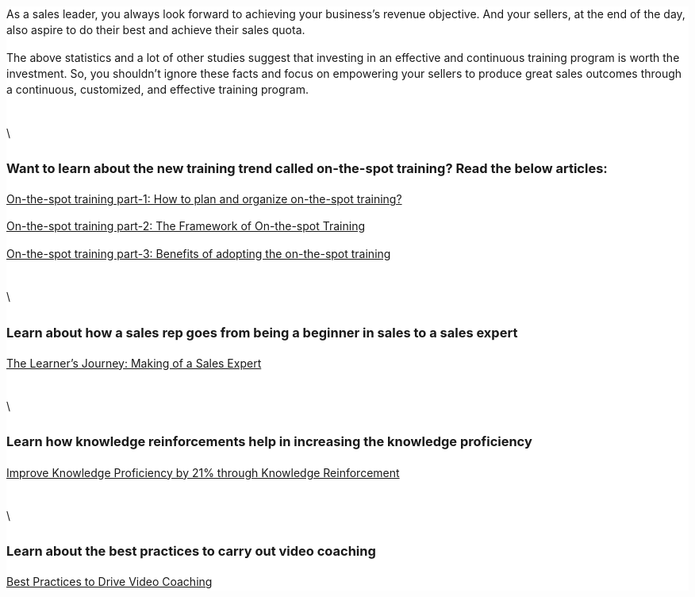 As a sales leader, you always look forward to achieving your business’s revenue objective. And your sellers, at the end of the day, also aspire to do their best and achieve their sales quota. 

The above statistics and a lot of other studies suggest that investing in an effective and continuous training program is worth the investment. So, you shouldn’t ignore these facts and focus on empowering your sellers to produce great sales outcomes through a continuous, customized, and effective training program.

\
\

### Want to learn about the new training trend called on-the-spot training? Read the below articles:

[On-the-spot training part-1: How to plan and organize on-the-spot training?](https://smartwinnr.com/post/on-the-spot-training-part-1-how-to-plan-and-organize-on-the-spot-training/)

[On-the-spot training part-2: The Framework of On-the-spot Training](https://smartwinnr.com/post/on-the-spot-training-part-2-the-framework-of-on-the-spot-training/)

[On-the-spot training part-3: Benefits of adopting the on-the-spot training](https://smartwinnr.com/post/on-the-spot-training-part-3-benefits-of-adopting-the-on-the-spot-training/)

\
\

### Learn about how a sales rep goes from being a beginner in sales to a sales expert

[The Learner’s Journey: Making of a Sales Expert](https://smartwinnr.com/post/learners-journey-making-of-a-sales-expert/)

\
\

### Learn how knowledge reinforcements help in increasing the knowledge proficiency

[Improve Knowledge Proficiency by 21% through Knowledge Reinforcement](https://smartwinnr.com/post/improve-knowledge-proficiency-by-21-percent-through-knowledge-reinforcement/)

\
\

### Learn about the best practices to carry out video coaching

[Best Practices to Drive Video Coaching](https://smartwinnr.com/post/best-practices-to-drive-video-coaching/)